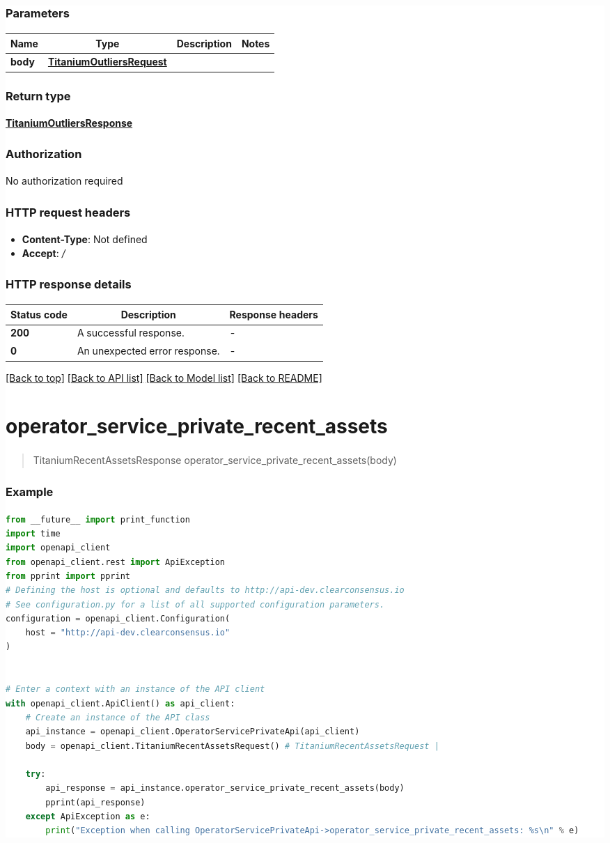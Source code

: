 ### Parameters

Name | Type | Description  | Notes
------------- | ------------- | ------------- | -------------
 **body** | [**TitaniumOutliersRequest**](TitaniumOutliersRequest.md)|  | 

### Return type

[**TitaniumOutliersResponse**](TitaniumOutliersResponse.md)

### Authorization

No authorization required

### HTTP request headers

 - **Content-Type**: Not defined
 - **Accept**: */*

### HTTP response details
| Status code | Description | Response headers |
|-------------|-------------|------------------|
**200** | A successful response. |  -  |
**0** | An unexpected error response. |  -  |

[[Back to top]](#) [[Back to API list]](../README.md#documentation-for-api-endpoints) [[Back to Model list]](../README.md#documentation-for-models) [[Back to README]](../README.md)

# **operator_service_private_recent_assets**
> TitaniumRecentAssetsResponse operator_service_private_recent_assets(body)



### Example

```python
from __future__ import print_function
import time
import openapi_client
from openapi_client.rest import ApiException
from pprint import pprint
# Defining the host is optional and defaults to http://api-dev.clearconsensus.io
# See configuration.py for a list of all supported configuration parameters.
configuration = openapi_client.Configuration(
    host = "http://api-dev.clearconsensus.io"
)


# Enter a context with an instance of the API client
with openapi_client.ApiClient() as api_client:
    # Create an instance of the API class
    api_instance = openapi_client.OperatorServicePrivateApi(api_client)
    body = openapi_client.TitaniumRecentAssetsRequest() # TitaniumRecentAssetsRequest | 

    try:
        api_response = api_instance.operator_service_private_recent_assets(body)
        pprint(api_response)
    except ApiException as e:
        print("Exception when calling OperatorServicePrivateApi->operator_service_private_recent_assets: %s\n" % e)
```
